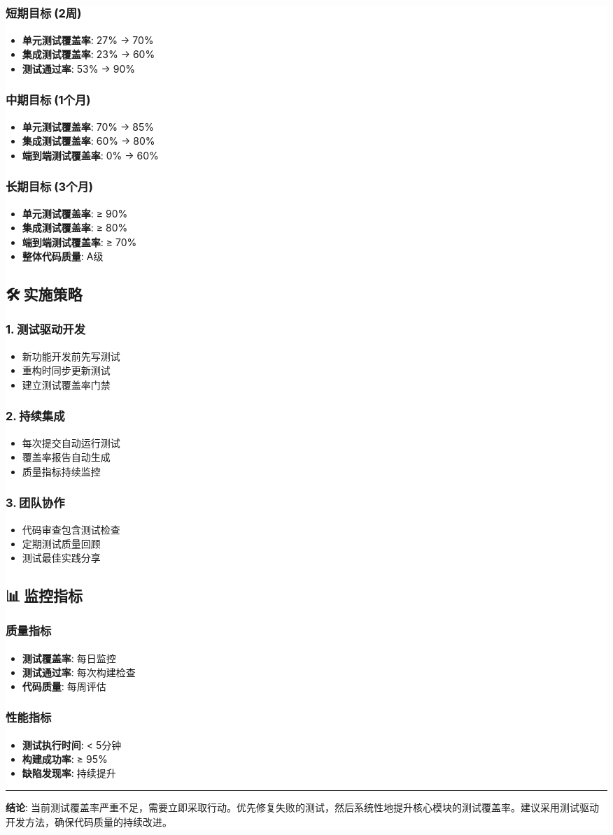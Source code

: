 ### 短期目标 (2周)
- **单元测试覆盖率**: 27% → 70%
- **集成测试覆盖率**: 23% → 60%
- **测试通过率**: 53% → 90%

### 中期目标 (1个月)
- **单元测试覆盖率**: 70% → 85%
- **集成测试覆盖率**: 60% → 80%
- **端到端测试覆盖率**: 0% → 60%

### 长期目标 (3个月)
- **单元测试覆盖率**: ≥ 90%
- **集成测试覆盖率**: ≥ 80%
- **端到端测试覆盖率**: ≥ 70%
- **整体代码质量**: A级

## 🛠️ 实施策略

### 1. **测试驱动开发**
- 新功能开发前先写测试
- 重构时同步更新测试
- 建立测试覆盖率门禁

### 2. **持续集成**
- 每次提交自动运行测试
- 覆盖率报告自动生成
- 质量指标持续监控

### 3. **团队协作**
- 代码审查包含测试检查
- 定期测试质量回顾
- 测试最佳实践分享

## 📊 监控指标

### 质量指标
- **测试覆盖率**: 每日监控
- **测试通过率**: 每次构建检查
- **代码质量**: 每周评估

### 性能指标
- **测试执行时间**: < 5分钟
- **构建成功率**: ≥ 95%
- **缺陷发现率**: 持续提升

---

**结论**: 当前测试覆盖率严重不足，需要立即采取行动。优先修复失败的测试，然后系统性地提升核心模块的测试覆盖率。建议采用测试驱动开发方法，确保代码质量的持续改进。
